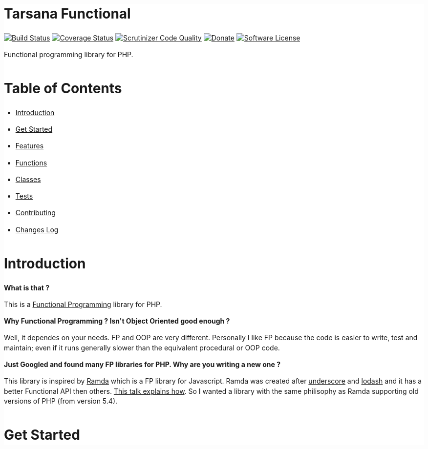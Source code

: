 # Tarsana Functional

[![Build Status](https://travis-ci.org/tarsana/functional.svg?branch=master)](https://travis-ci.org/tarsana/functional)
[![Coverage Status](https://coveralls.io/repos/github/tarsana/functional/badge.svg?branch=master)](https://coveralls.io/github/tarsana/functional?branch=master)
[![Scrutinizer Code Quality](https://scrutinizer-ci.com/g/tarsana/functional/badges/quality-score.png?b=master)](https://scrutinizer-ci.com/g/tarsana/functional/?branch=master)
[![Donate](https://img.shields.io/badge/Donate-PayPal-green.svg)](https://www.paypal.me/webneat)
[![Software License](https://img.shields.io/badge/license-MIT-brightgreen.svg?style=flat)](https://github.com/tarsana/functional/blob/master/LICENSE)

Functional programming library for PHP.

# Table of Contents

- [Introduction](#introduction)

- [Get Started](#get-started)

- [Features](#features)

- [Functions](#functions)

- [Classes](#classes)

- [Tests](#tests)

- [Contributing](#contributing)

- [Changes Log](#changes-log)


# Introduction

**What is that ?**

This is a [Functional Programming](https://en.wikipedia.org/wiki/Functional_programming) library for PHP.

**Why Functional Programming ? Isn't Object Oriented good enough ?**

Well, it dependes on your needs. FP and OOP are very different. Personally I like FP because the code is easier to write, test and maintain; even if it runs generally slower than the equivalent procedural or OOP code.

**Just Googled and found many FP libraries for PHP. Why are you writing a new one ?**

This library is inspired by [Ramda](http://ramdajs.com/) which is a FP library for Javascript. Ramda was created after [underscore](http://underscorejs.org/) and [lodash](https://lodash.com/) and it has a better Functional API then others. [This talk explains how](https://www.youtube.com/watch?v=m3svKOdZijA&app=desktop). So I wanted a library with the same philisophy as Ramda supporting old versions of PHP (from version 5.4).

# Get Started

